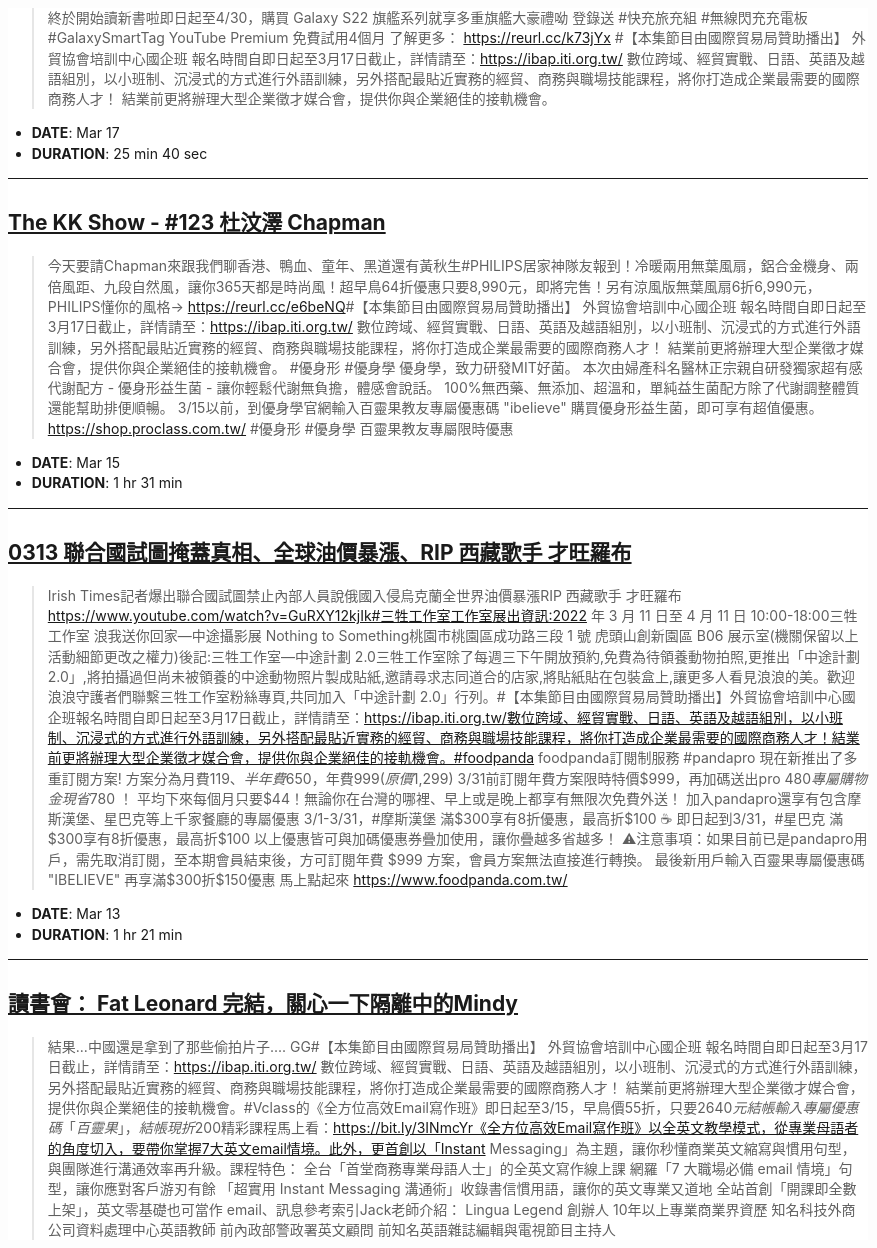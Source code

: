 > 終於開始讀新書啦即日起至4/30，購買 Galaxy S22 旗艦系列就享多重旗艦大豪禮呦 登錄送 #快充旅充組 #無線閃充充電板 #GalaxySmartTag YouTube Premium 免費試用4個月 了解更多： <https://reurl.cc/k73jYx> #【本集節目由國際貿易局贊助播出】 外貿協會培訓中心國企班 報名時間自即日起至3月17日截止，詳情請至：<https://ibap.iti.org.tw/> 數位跨域、經貿實戰、日語、英語及越語組別，以小班制、沉浸式的方式進行外語訓練，另外搭配最貼近實務的經貿、商務與職場技能課程，將你打造成企業最需要的國際商務人才！ 結業前更將辦理大型企業徵才媒合會，提供你與企業絕佳的接軌機會。

- **DATE**: Mar 17
- **DURATION**: 25 min 40 sec

----------

## [The KK Show - #123 杜汶澤 Chapman](https://open.spotify.com/episode/0HzXVCTGtn2oAAtr4lK1VY)

> 今天要請Chapman來跟我們聊香港、鴨血、童年、黑道還有黃秋生#PHILIPS居家神隊友報到！冷暖兩用無葉風扇，鋁合金機身、兩倍風距、九段自然風，讓你365天都是時尚風！超早鳥64折優惠只要8,990元，即將完售！另有涼風版無葉風扇6折6,990元，PHILIPS懂你的風格→ <https://reurl.cc/e6beNQ>#【本集節目由國際貿易局贊助播出】 外貿協會培訓中心國企班 報名時間自即日起至3月17日截止，詳情請至：<https://ibap.iti.org.tw/> 數位跨域、經貿實戰、日語、英語及越語組別，以小班制、沉浸式的方式進行外語訓練，另外搭配最貼近實務的經貿、商務與職場技能課程，將你打造成企業最需要的國際商務人才！ 結業前更將辦理大型企業徵才媒合會，提供你與企業絕佳的接軌機會。 #優身形 #優身學 優身學，致力研發MIT好菌。 本次由婦產科名醫林正宗親自研發獨家超有感代謝配方 - 優身形益生菌 - 讓你輕鬆代謝無負擔，體感會說話。 100%無西藥、無添加、超溫和，單純益生菌配方除了代謝調整體質還能幫助排便順暢。 3/15以前，到優身學官網輸入百靈果教友專屬優惠碼 "ibelieve" 購買優身形益生菌，即可享有超值優惠。 <https://shop.proclass.com.tw/> #優身形 #優身學 百靈果教友專屬限時優惠

- **DATE**: Mar 15
- **DURATION**: 1 hr 31 min

----------

## [0313 聯合國試圖掩蓋真相、全球油價暴漲、RIP 西藏歌手 才旺羅布](https://open.spotify.com/episode/2VxPSVhNxQSu5WyjTLnAVI)

> Irish Times記者爆出聯合國試圖禁止內部人員說俄國入侵烏克蘭全世界油價暴漲RIP 西藏歌手 才旺羅布 <https://www.youtube.com/watch?v=GuRXY12kjIk#三牲工作室工作室展出資訊:2022> 年 3 月 11 日至 4 月 11 日 10:00-18:00三牲工作室 浪我送你回家—中途攝影展 Nothing to Something桃園市桃園區成功路三段 1 號 虎頭山創新園區 B06 展示室(機關保留以上活動細節更改之權力)後記:三牲工作室—中途計劃 2.0三牲工作室除了每週三下午開放預約,免費為待領養動物拍照,更推出「中途計劃 2.0」,將拍攝過但尚未被領養的中途動物照片製成貼紙,邀請尋求志同道合的店家,將貼紙貼在包裝盒上,讓更多人看見浪浪的美。歡迎浪浪守護者們聯繫三牲工作室粉絲專頁,共同加入「中途計劃 2.0」行列。#【本集節目由國際貿易局贊助播出】外貿協會培訓中心國企班報名時間自即日起至3月17日截止，詳情請至：<https://ibap.iti.org.tw/數位跨域、經貿實戰、日語、英語及越語組別，以小班制、沉浸式的方式進行外語訓練，另外搭配最貼近實務的經貿、商務與職場技能課程，將你打造成企業最需要的國際商務人才！結業前更將辦理大型企業徵才媒合會，提供你與企業絕佳的接軌機會。#foodpanda> foodpanda訂閱制服務 #pandapro 現在新推出了多重訂閱方案! 方案分為月費$119、半年費$650，年費$999 (原價$1,299) 3/31前訂閱年費方案限時特價$999，再加碼送出pro $480 專屬購物金現省$780 ！ 平均下來每個月只要$44！無論你在台灣的哪裡、早上或是晚上都享有無限次免費外送！ 加入pandapro還享有包含摩斯漢堡、星巴克等上千家餐廳的專屬優惠 3/1-3/31，#摩斯漢堡 滿$300享有8折優惠，最高折$100 ☕️ 即日起到3/31，#星巴克 滿$300享有8折優惠，最高折$100 以上優惠皆可與加碼優惠券疊加使用，讓你疊越多省越多！ ⚠️注意事項：如果目前已是pandapro用戶，需先取消訂閱，至本期會員結束後，方可訂閱年費 $999 方案，會員方案無法直接進行轉換。 最後新用戶輸入百靈果專屬優惠碼 "IBELIEVE" 再享滿$300折$150優惠 馬上點起來 <https://www.foodpanda.com.tw/>

- **DATE**: Mar 13
- **DURATION**: 1 hr 21 min

----------

## [讀書會： Fat Leonard 完結，關心一下隔離中的Mindy](https://open.spotify.com/episode/3nbxoAF19SPPUVzyWV65qB)

> 結果...中國還是拿到了那些偷拍片子.... GG#【本集節目由國際貿易局贊助播出】 外貿協會培訓中心國企班 報名時間自即日起至3月17日截止，詳情請至：<https://ibap.iti.org.tw/> 數位跨域、經貿實戰、日語、英語及越語組別，以小班制、沉浸式的方式進行外語訓練，另外搭配最貼近實務的經貿、商務與職場技能課程，將你打造成企業最需要的國際商務人才！ 結業前更將辦理大型企業徵才媒合會，提供你與企業絕佳的接軌機會。#Vclass的《全方位高效Email寫作班》即日起至3/15，早鳥價55折，只要$2640元結帳輸入專屬優惠碼「百靈果」，結帳現折$200精彩課程馬上看：<https://bit.ly/3INmcYr《全方位高效Email寫作班》以全英文教學模式，從專業母語者的角度切入，要帶你掌握7大英文email情境。此外，更首創以「Instant> Messaging」為主題，讓你秒懂商業英文縮寫與慣用句型，與團隊進行溝通效率再升級。課程特色： 全台「首堂商務專業母語人士」的全英文寫作線上課 網羅「7 大職場必備 email 情境」句型，讓你應對客戶游刃有餘 「超實用 Instant Messaging 溝通術」收錄書信慣用語，讓你的英文專業又道地 全站首創「開課即全數上架」，英文零基礎也可當作 email、訊息參考索引Jack老師介紹： Lingua Legend 創辦人 10年以上專業商業界資歷 知名科技外商公司資料處理中心英語教師 前內政部警政署英文顧問 前知名英語雜誌編輯與電視節目主持人
